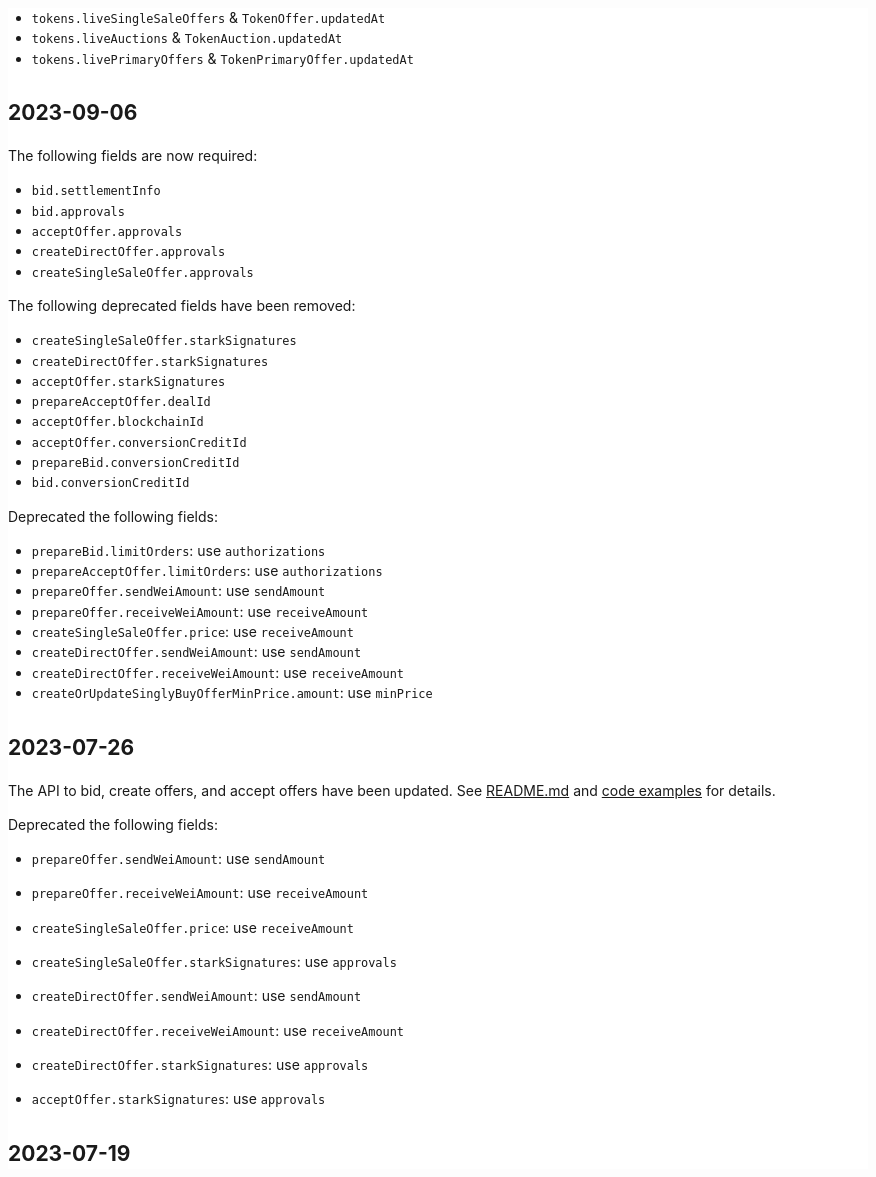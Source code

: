 - `tokens.liveSingleSaleOffers` & `TokenOffer.updatedAt`
- `tokens.liveAuctions` & `TokenAuction.updatedAt`
- `tokens.livePrimaryOffers` & `TokenPrimaryOffer.updatedAt`

## 2023-09-06

The following fields are now required:

- `bid.settlementInfo`
- `bid.approvals`
- `acceptOffer.approvals`
- `createDirectOffer.approvals`
- `createSingleSaleOffer.approvals`

The following deprecated fields have been removed:

- `createSingleSaleOffer.starkSignatures`
- `createDirectOffer.starkSignatures`
- `acceptOffer.starkSignatures`
- `prepareAcceptOffer.dealId`
- `acceptOffer.blockchainId`
- `acceptOffer.conversionCreditId`
- `prepareBid.conversionCreditId`
- `bid.conversionCreditId`

Deprecated the following fields:

- `prepareBid.limitOrders`: use `authorizations`
- `prepareAcceptOffer.limitOrders`: use `authorizations`
- `prepareOffer.sendWeiAmount`: use `sendAmount`
- `prepareOffer.receiveWeiAmount`: use `receiveAmount`
- `createSingleSaleOffer.price`: use `receiveAmount`
- `createDirectOffer.sendWeiAmount`: use `sendAmount`
- `createDirectOffer.receiveWeiAmount`: use `receiveAmount`
- `createOrUpdateSinglyBuyOfferMinPrice.amount`: use `minPrice`

## 2023-07-26

The API to bid, create offers, and accept offers have been updated. See [README.md](./README.md) and [code examples](./examples) for details.

Deprecated the following fields:

- `prepareOffer.sendWeiAmount`: use `sendAmount`
- `prepareOffer.receiveWeiAmount`: use `receiveAmount`

- `createSingleSaleOffer.price`: use `receiveAmount`
- `createSingleSaleOffer.starkSignatures`: use `approvals`

- `createDirectOffer.sendWeiAmount`: use `sendAmount`
- `createDirectOffer.receiveWeiAmount`: use `receiveAmount`
- `createDirectOffer.starkSignatures`: use `approvals`

- `acceptOffer.starkSignatures`: use `approvals`

## 2023-07-19
